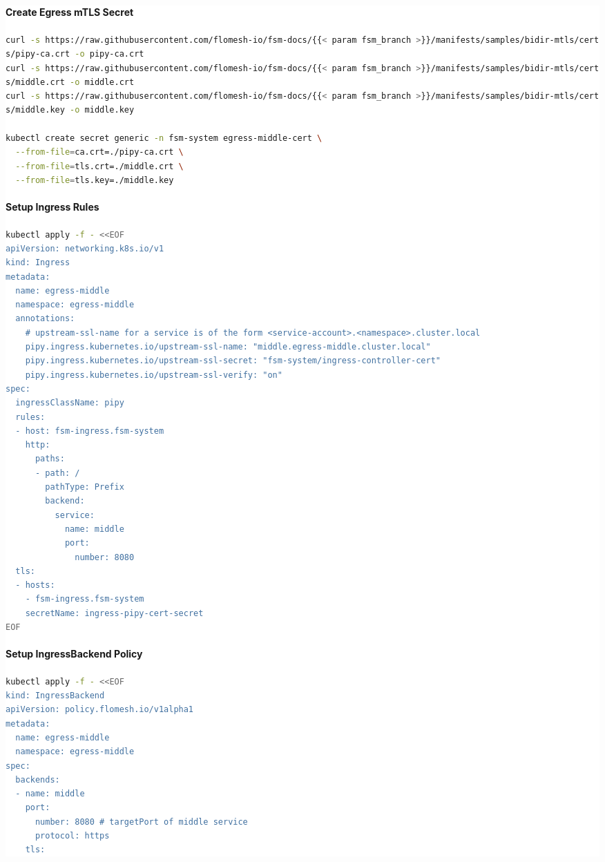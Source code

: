 #### Create Egress mTLS Secret

```bash
curl -s https://raw.githubusercontent.com/flomesh-io/fsm-docs/{{< param fsm_branch >}}/manifests/samples/bidir-mtls/certs/pipy-ca.crt -o pipy-ca.crt
curl -s https://raw.githubusercontent.com/flomesh-io/fsm-docs/{{< param fsm_branch >}}/manifests/samples/bidir-mtls/certs/middle.crt -o middle.crt
curl -s https://raw.githubusercontent.com/flomesh-io/fsm-docs/{{< param fsm_branch >}}/manifests/samples/bidir-mtls/certs/middle.key -o middle.key

kubectl create secret generic -n fsm-system egress-middle-cert \
  --from-file=ca.crt=./pipy-ca.crt \
  --from-file=tls.crt=./middle.crt \
  --from-file=tls.key=./middle.key
```

#### Setup Ingress Rules

```bash
kubectl apply -f - <<EOF
apiVersion: networking.k8s.io/v1
kind: Ingress
metadata:
  name: egress-middle
  namespace: egress-middle
  annotations:
    # upstream-ssl-name for a service is of the form <service-account>.<namespace>.cluster.local
    pipy.ingress.kubernetes.io/upstream-ssl-name: "middle.egress-middle.cluster.local"
    pipy.ingress.kubernetes.io/upstream-ssl-secret: "fsm-system/ingress-controller-cert"
    pipy.ingress.kubernetes.io/upstream-ssl-verify: "on"
spec:
  ingressClassName: pipy
  rules:
  - host: fsm-ingress.fsm-system
    http:
      paths:
      - path: /
        pathType: Prefix
        backend:
          service:
            name: middle
            port:
              number: 8080
  tls:
  - hosts:
    - fsm-ingress.fsm-system
    secretName: ingress-pipy-cert-secret
EOF
```

#### Setup IngressBackend Policy

```bash
kubectl apply -f - <<EOF
kind: IngressBackend
apiVersion: policy.flomesh.io/v1alpha1
metadata:
  name: egress-middle
  namespace: egress-middle
spec:
  backends:
  - name: middle
    port:
      number: 8080 # targetPort of middle service
      protocol: https
    tls:
```